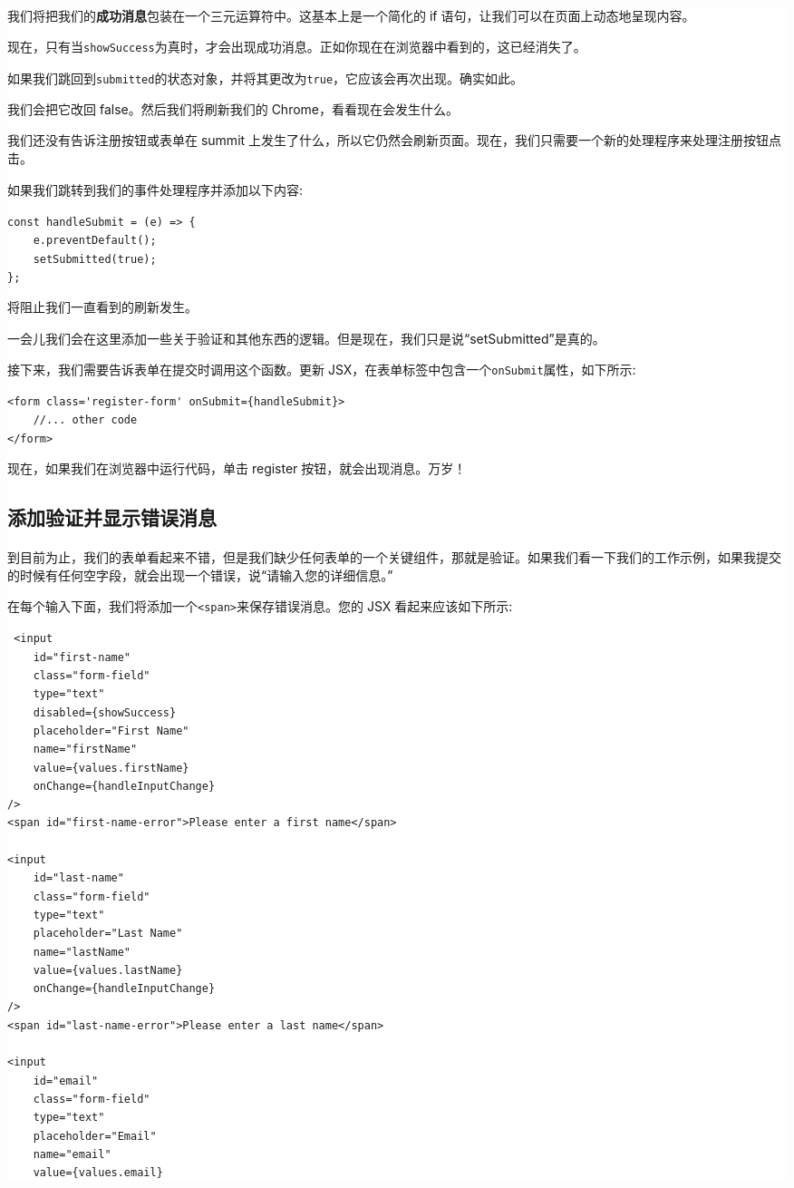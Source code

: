 我们将把我们的**成功消息**包装在一个三元运算符中。这基本上是一个简化的 if 语句，让我们可以在页面上动态地呈现内容。

现在，只有当`showSuccess`为真时，才会出现成功消息。正如你现在在浏览器中看到的，这已经消失了。

如果我们跳回到`submitted`的状态对象，并将其更改为`true`，它应该会再次出现。确实如此。

我们会把它改回 false。然后我们将刷新我们的 Chrome，看看现在会发生什么。

我们还没有告诉注册按钮或表单在 summit 上发生了什么，所以它仍然会刷新页面。现在，我们只需要一个新的处理程序来处理注册按钮点击。

如果我们跳转到我们的事件处理程序并添加以下内容:

```
const handleSubmit = (e) => {
	e.preventDefault();
	setSubmitted(true);
}; 
```

将阻止我们一直看到的刷新发生。

一会儿我们会在这里添加一些关于验证和其他东西的逻辑。但是现在，我们只是说“setSubmitted”是真的。

接下来，我们需要告诉表单在提交时调用这个函数。更新 JSX，在表单标签中包含一个`onSubmit`属性，如下所示:

```
<form class='register-form' onSubmit={handleSubmit}>
	//... other code
</form> 
```

现在，如果我们在浏览器中运行代码，单击 register 按钮，就会出现消息。万岁！

## 添加验证并显示错误消息

到目前为止，我们的表单看起来不错，但是我们缺少任何表单的一个关键组件，那就是验证。如果我们看一下我们的工作示例，如果我提交的时候有任何空字段，就会出现一个错误，说“请输入您的详细信息。”

在每个输入下面，我们将添加一个`<span>`来保存错误消息。您的 JSX 看起来应该如下所示:

```
 <input
    id="first-name"
    class="form-field"
    type="text"
    disabled={showSuccess}
    placeholder="First Name"
    name="firstName"
    value={values.firstName}
    onChange={handleInputChange}
/>
<span id="first-name-error">Please enter a first name</span>

<input
    id="last-name"
    class="form-field"
    type="text"
    placeholder="Last Name"
    name="lastName"
    value={values.lastName}
    onChange={handleInputChange}
/>
<span id="last-name-error">Please enter a last name</span>

<input
    id="email"
    class="form-field"
    type="text"
    placeholder="Email"
    name="email"
    value={values.email}
```